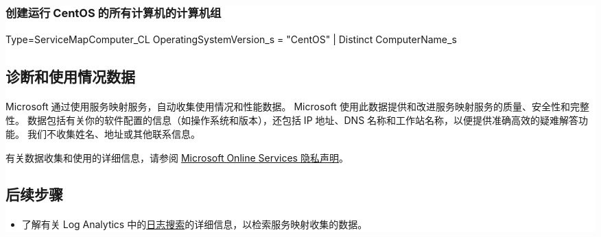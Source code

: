 ### <a name="create-a-computer-group-of-all-computers-running-centos"></a>创建运行 CentOS 的所有计算机的计算机组
Type=ServiceMapComputer_CL OperatingSystemVersion_s = "CentOS" | Distinct ComputerName_s



## <a name="diagnostic-and-usage-data"></a>诊断和使用情况数据
Microsoft 通过使用服务映射服务，自动收集使用情况和性能数据。 Microsoft 使用此数据提供和改进服务映射服务的质量、安全性和完整性。 数据包括有关你的软件配置的信息（如操作系统和版本），还包括 IP 地址、DNS 名称和工作站名称，以便提供准确高效的疑难解答功能。 我们不收集姓名、地址或其他联系信息。

有关数据收集和使用的详细信息，请参阅 [Microsoft Online Services 隐私声明](hhttps://go.microsoft.com/fwlink/?LinkId=512132)。



## <a name="next-steps"></a>后续步骤
- 了解有关 Log Analytics 中的[日志搜索](../log-analytics/log-analytics-log-searches.md)的详细信息，以检索服务映射收集的数据。






